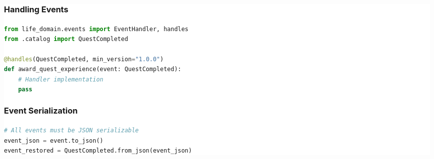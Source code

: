 ### Handling Events
```python
from life_domain.events import EventHandler, handles
from .catalog import QuestCompleted

@handles(QuestCompleted, min_version="1.0.0")
def award_quest_experience(event: QuestCompleted):
    # Handler implementation
    pass
```

### Event Serialization
```python
# All events must be JSON serializable
event_json = event.to_json()
event_restored = QuestCompleted.from_json(event_json)
```
